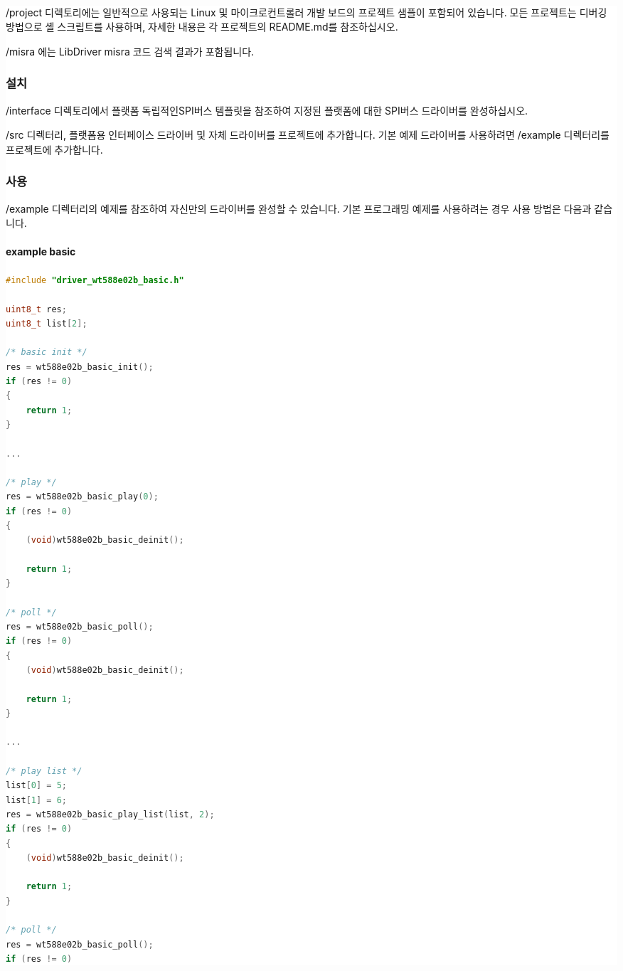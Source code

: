 /project 디렉토리에는 일반적으로 사용되는 Linux 및 마이크로컨트롤러 개발 보드의 프로젝트 샘플이 포함되어 있습니다. 모든 프로젝트는 디버깅 방법으로 셸 스크립트를 사용하며, 자세한 내용은 각 프로젝트의 README.md를 참조하십시오.

/misra 에는 LibDriver misra 코드 검색 결과가 포함됩니다.

### 설치

/interface 디렉토리에서 플랫폼 독립적인SPI버스 템플릿을 참조하여 지정된 플랫폼에 대한 SPI버스 드라이버를 완성하십시오.

/src 디렉터리, 플랫폼용 인터페이스 드라이버 및 자체 드라이버를 프로젝트에 추가합니다. 기본 예제 드라이버를 사용하려면 /example 디렉터리를 프로젝트에 추가합니다.

### 사용

/example 디렉터리의 예제를 참조하여 자신만의 드라이버를 완성할 수 있습니다. 기본 프로그래밍 예제를 사용하려는 경우 사용 방법은 다음과 같습니다.

#### example basic

```C
#include "driver_wt588e02b_basic.h"

uint8_t res;
uint8_t list[2];

/* basic init */
res = wt588e02b_basic_init();
if (res != 0)
{
    return 1;
}

...
    
/* play */
res = wt588e02b_basic_play(0);
if (res != 0)
{
    (void)wt588e02b_basic_deinit();

    return 1;
}

/* poll */
res = wt588e02b_basic_poll();
if (res != 0)
{
    (void)wt588e02b_basic_deinit();

    return 1;
}

...
    
/* play list */
list[0] = 5;
list[1] = 6;
res = wt588e02b_basic_play_list(list, 2);
if (res != 0)
{
    (void)wt588e02b_basic_deinit();

    return 1;
}

/* poll */
res = wt588e02b_basic_poll();
if (res != 0)
```